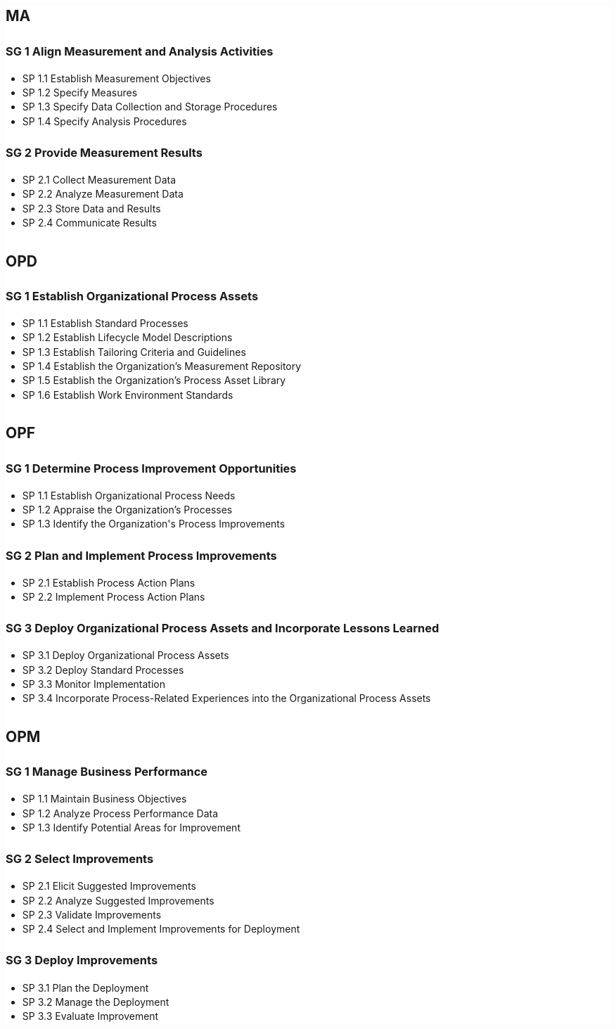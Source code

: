 ## MA  
### SG 1 Align Measurement and Analysis Activities
* SP 1.1  Establish Measurement Objectives
* SP 1.2  Specify Measures
* SP 1.3  Specify Data Collection and Storage Procedures
* SP 1.4  Specify Analysis Procedures
### SG 2 Provide Measurement Results
* SP 2.1  Collect Measurement Data
* SP 2.2  Analyze Measurement Data
* SP 2.3  Store Data and Results
* SP 2.4  Communicate Results

## OPD
### SG 1 Establish Organizational Process Assets
* SP 1.1       Establish Standard Processes
* SP 1.2       Establish Lifecycle Model Descriptions
* SP 1.3       Establish Tailoring Criteria and Guidelines
* SP 1.4       Establish the Organization’s Measurement Repository
* SP 1.5       Establish the Organization’s Process Asset Library
* SP 1.6       Establish Work Environment Standards

## OPF  
### SG 1 Determine Process Improvement Opportunities
* SP 1.1       Establish Organizational Process Needs
* SP 1.2       Appraise the Organization’s Processes
* SP 1.3       Identify the Organization's Process Improvements
### SG 2 Plan and Implement Process Improvements
* SP 2.1       Establish Process Action Plans
* SP 2.2       Implement Process Action Plans
### SG 3 Deploy Organizational Process Assets and Incorporate Lessons Learned
* SP 3.1       Deploy Organizational Process Assets
* SP 3.2       Deploy Standard Processes
* SP 3.3       Monitor Implementation
* SP 3.4       Incorporate Process-Related Experiences into the Organizational Process Assets

## OPM  
### SG 1 Manage Business Performance
* SP 1.1 Maintain Business Objectives
* SP 1.2 Analyze Process Performance Data
* SP 1.3 Identify Potential Areas for Improvement
### SG 2 Select Improvements
* SP 2.1 Elicit Suggested Improvements
* SP 2.2 Analyze Suggested Improvements
* SP 2.3 Validate Improvements
* SP 2.4 Select and Implement Improvements for Deployment
### SG 3 Deploy Improvements
* SP 3.1 Plan the Deployment
* SP 3.2 Manage the Deployment
* SP 3.3 Evaluate Improvement 
